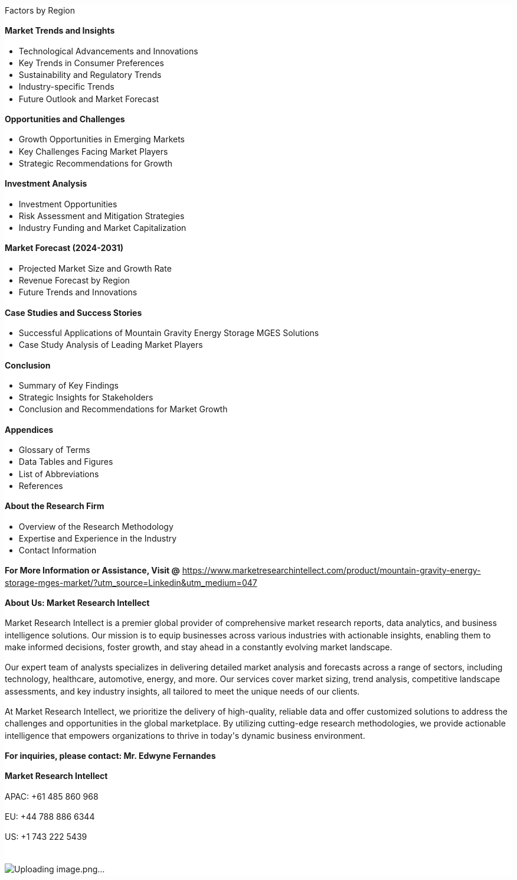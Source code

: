 Factors by Region</li></ul><p><strong>Market Trends and Insights</strong></p><ul><li>Technological Advancements and Innovations</li><li>Key Trends in Consumer Preferences</li><li>Sustainability and Regulatory Trends</li><li>Industry-specific Trends</li><li>Future Outlook and Market Forecast</li></ul><p><strong>Opportunities and Challenges</strong></p><ul><li>Growth Opportunities in Emerging Markets</li><li>Key Challenges Facing Market Players</li><li>Strategic Recommendations for Growth</li></ul><p><strong>Investment Analysis</strong></p><ul><li>Investment Opportunities</li><li>Risk Assessment and Mitigation Strategies</li><li>Industry Funding and Market Capitalization</li></ul><p><strong>Market Forecast (2024-2031)</strong></p><ul><li>Projected Market Size and Growth Rate</li><li>Revenue Forecast by Region</li><li>Future Trends and Innovations</li></ul><p><strong>Case Studies and Success Stories</strong></p><ul><li>Successful Applications of Mountain Gravity Energy Storage MGES Solutions</li><li>Case Study Analysis of Leading Market Players</li></ul><p><strong>Conclusion</strong></p><ul><li>Summary of Key Findings</li><li>Strategic Insights for Stakeholders</li><li>Conclusion and Recommendations for Market Growth</li></ul><p><strong>Appendices</strong></p><ul><li>Glossary of Terms</li><li>Data Tables and Figures</li><li>List of Abbreviations</li><li>References</li></ul><p><strong>About the Research Firm</strong></p><ul><li>Overview of the Research Methodology</li><li>Expertise and Experience in the Industry</li><li>Contact Information</li></ul></div><div class="article-main__content" data-test-id="publishing-text-block"><p><span class="font-[700]"><strong>For More Information or Assistance, Visit @</strong>&nbsp;<a href="https://www.marketresearchintellect.com/product/mountain-gravity-energy-storage-mges-market/?utm_source=Linkedin&utm_medium=047">https://www.marketresearchintellect.com/product/mountain-gravity-energy-storage-mges-market/?utm_source=Linkedin&utm_medium=047</a></span></p><p><strong>About Us: Market Research Intellect</strong></p><p>Market Research Intellect is a premier global provider of comprehensive market research reports, data analytics, and business intelligence solutions. Our mission is to equip businesses across various industries with actionable insights, enabling them to make informed decisions, foster growth, and stay ahead in a constantly evolving market landscape.</p><p>Our expert team of analysts specializes in delivering detailed market analysis and forecasts across a range of sectors, including technology, healthcare, automotive, energy, and more. Our services cover market sizing, trend analysis, competitive landscape assessments, and key industry insights, all tailored to meet the unique needs of our clients.</p><p>At Market Research Intellect, we prioritize the delivery of high-quality, reliable data and offer customized solutions to address the challenges and opportunities in the global marketplace. By utilizing cutting-edge research methodologies, we provide actionable intelligence that empowers organizations to thrive in today's dynamic business environment.</p><p><strong>For inquiries, please contact: Mr. Edwyne Fernandes</strong></p><p><strong>Market Research Intellect</strong></p><p>APAC: +61 485 860 968</p><p>EU: +44 788 886 6344</p><p>US: +1 743 222 5439</p></div><div class="article-main__content" data-test-id="publishing-text-block">&nbsp;</div>
![Uploading image.png…]()
